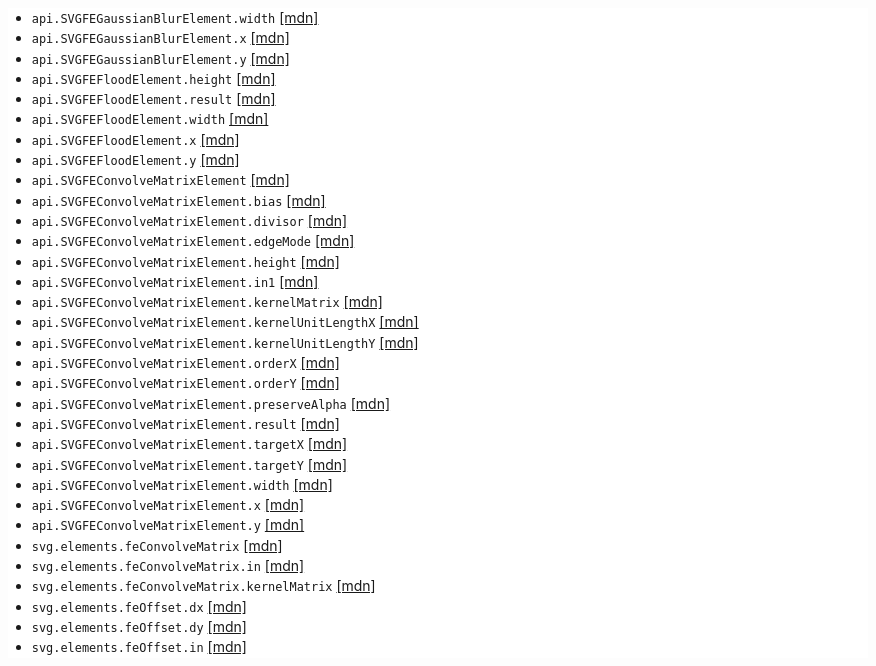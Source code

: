 - ``api.SVGFEGaussianBlurElement.width`` [[mdn]](https://developer.mozilla.org/en-US/search?q=api.SVGFEGaussianBlurElement.width)
- ``api.SVGFEGaussianBlurElement.x`` [[mdn]](https://developer.mozilla.org/en-US/search?q=api.SVGFEGaussianBlurElement.x)
- ``api.SVGFEGaussianBlurElement.y`` [[mdn]](https://developer.mozilla.org/en-US/search?q=api.SVGFEGaussianBlurElement.y)
- ``api.SVGFEFloodElement.height`` [[mdn]](https://developer.mozilla.org/en-US/search?q=api.SVGFEFloodElement.height)
- ``api.SVGFEFloodElement.result`` [[mdn]](https://developer.mozilla.org/en-US/search?q=api.SVGFEFloodElement.result)
- ``api.SVGFEFloodElement.width`` [[mdn]](https://developer.mozilla.org/en-US/search?q=api.SVGFEFloodElement.width)
- ``api.SVGFEFloodElement.x`` [[mdn]](https://developer.mozilla.org/en-US/search?q=api.SVGFEFloodElement.x)
- ``api.SVGFEFloodElement.y`` [[mdn]](https://developer.mozilla.org/en-US/search?q=api.SVGFEFloodElement.y)
- ``api.SVGFEConvolveMatrixElement`` [[mdn]](https://developer.mozilla.org/en-US/search?q=api.SVGFEConvolveMatrixElement)
- ``api.SVGFEConvolveMatrixElement.bias`` [[mdn]](https://developer.mozilla.org/en-US/search?q=api.SVGFEConvolveMatrixElement.bias)
- ``api.SVGFEConvolveMatrixElement.divisor`` [[mdn]](https://developer.mozilla.org/en-US/search?q=api.SVGFEConvolveMatrixElement.divisor)
- ``api.SVGFEConvolveMatrixElement.edgeMode`` [[mdn]](https://developer.mozilla.org/en-US/search?q=api.SVGFEConvolveMatrixElement.edgeMode)
- ``api.SVGFEConvolveMatrixElement.height`` [[mdn]](https://developer.mozilla.org/en-US/search?q=api.SVGFEConvolveMatrixElement.height)
- ``api.SVGFEConvolveMatrixElement.in1`` [[mdn]](https://developer.mozilla.org/en-US/search?q=api.SVGFEConvolveMatrixElement.in1)
- ``api.SVGFEConvolveMatrixElement.kernelMatrix`` [[mdn]](https://developer.mozilla.org/en-US/search?q=api.SVGFEConvolveMatrixElement.kernelMatrix)
- ``api.SVGFEConvolveMatrixElement.kernelUnitLengthX`` [[mdn]](https://developer.mozilla.org/en-US/search?q=api.SVGFEConvolveMatrixElement.kernelUnitLengthX)
- ``api.SVGFEConvolveMatrixElement.kernelUnitLengthY`` [[mdn]](https://developer.mozilla.org/en-US/search?q=api.SVGFEConvolveMatrixElement.kernelUnitLengthY)
- ``api.SVGFEConvolveMatrixElement.orderX`` [[mdn]](https://developer.mozilla.org/en-US/search?q=api.SVGFEConvolveMatrixElement.orderX)
- ``api.SVGFEConvolveMatrixElement.orderY`` [[mdn]](https://developer.mozilla.org/en-US/search?q=api.SVGFEConvolveMatrixElement.orderY)
- ``api.SVGFEConvolveMatrixElement.preserveAlpha`` [[mdn]](https://developer.mozilla.org/en-US/search?q=api.SVGFEConvolveMatrixElement.preserveAlpha)
- ``api.SVGFEConvolveMatrixElement.result`` [[mdn]](https://developer.mozilla.org/en-US/search?q=api.SVGFEConvolveMatrixElement.result)
- ``api.SVGFEConvolveMatrixElement.targetX`` [[mdn]](https://developer.mozilla.org/en-US/search?q=api.SVGFEConvolveMatrixElement.targetX)
- ``api.SVGFEConvolveMatrixElement.targetY`` [[mdn]](https://developer.mozilla.org/en-US/search?q=api.SVGFEConvolveMatrixElement.targetY)
- ``api.SVGFEConvolveMatrixElement.width`` [[mdn]](https://developer.mozilla.org/en-US/search?q=api.SVGFEConvolveMatrixElement.width)
- ``api.SVGFEConvolveMatrixElement.x`` [[mdn]](https://developer.mozilla.org/en-US/search?q=api.SVGFEConvolveMatrixElement.x)
- ``api.SVGFEConvolveMatrixElement.y`` [[mdn]](https://developer.mozilla.org/en-US/search?q=api.SVGFEConvolveMatrixElement.y)
- ``svg.elements.feConvolveMatrix`` [[mdn]](https://developer.mozilla.org/en-US/search?q=svg.elements.feConvolveMatrix)
- ``svg.elements.feConvolveMatrix.in`` [[mdn]](https://developer.mozilla.org/en-US/search?q=svg.elements.feConvolveMatrix.in)
- ``svg.elements.feConvolveMatrix.kernelMatrix`` [[mdn]](https://developer.mozilla.org/en-US/search?q=svg.elements.feConvolveMatrix.kernelMatrix)
- ``svg.elements.feOffset.dx`` [[mdn]](https://developer.mozilla.org/en-US/search?q=svg.elements.feOffset.dx)
- ``svg.elements.feOffset.dy`` [[mdn]](https://developer.mozilla.org/en-US/search?q=svg.elements.feOffset.dy)
- ``svg.elements.feOffset.in`` [[mdn]](https://developer.mozilla.org/en-US/search?q=svg.elements.feOffset.in)